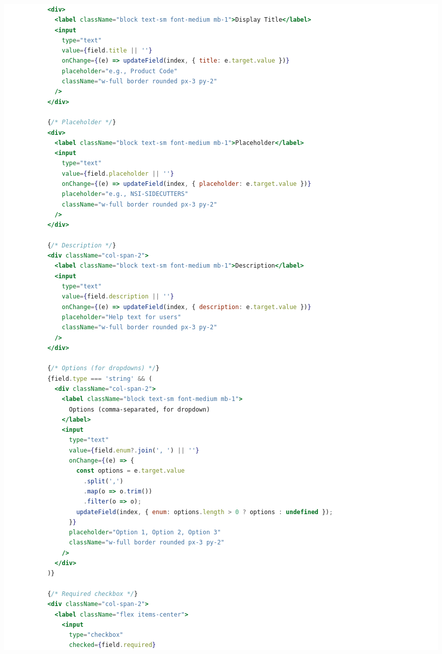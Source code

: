 ```jsx
            <div>
              <label className="block text-sm font-medium mb-1">Display Title</label>
              <input
                type="text"
                value={field.title || ''}
                onChange={(e) => updateField(index, { title: e.target.value })}
                placeholder="e.g., Product Code"
                className="w-full border rounded px-3 py-2"
              />
            </div>

            {/* Placeholder */}
            <div>
              <label className="block text-sm font-medium mb-1">Placeholder</label>
              <input
                type="text"
                value={field.placeholder || ''}
                onChange={(e) => updateField(index, { placeholder: e.target.value })}
                placeholder="e.g., NSI-SIDECUTTERS"
                className="w-full border rounded px-3 py-2"
              />
            </div>

            {/* Description */}
            <div className="col-span-2">
              <label className="block text-sm font-medium mb-1">Description</label>
              <input
                type="text"
                value={field.description || ''}
                onChange={(e) => updateField(index, { description: e.target.value })}
                placeholder="Help text for users"
                className="w-full border rounded px-3 py-2"
              />
            </div>

            {/* Options (for dropdowns) */}
            {field.type === 'string' && (
              <div className="col-span-2">
                <label className="block text-sm font-medium mb-1">
                  Options (comma-separated, for dropdown)
                </label>
                <input
                  type="text"
                  value={field.enum?.join(', ') || ''}
                  onChange={(e) => {
                    const options = e.target.value
                      .split(',')
                      .map(o => o.trim())
                      .filter(o => o);
                    updateField(index, { enum: options.length > 0 ? options : undefined });
                  }}
                  placeholder="Option 1, Option 2, Option 3"
                  className="w-full border rounded px-3 py-2"
                />
              </div>
            )}

            {/* Required checkbox */}
            <div className="col-span-2">
              <label className="flex items-center">
                <input
                  type="checkbox"
                  checked={field.required}
```